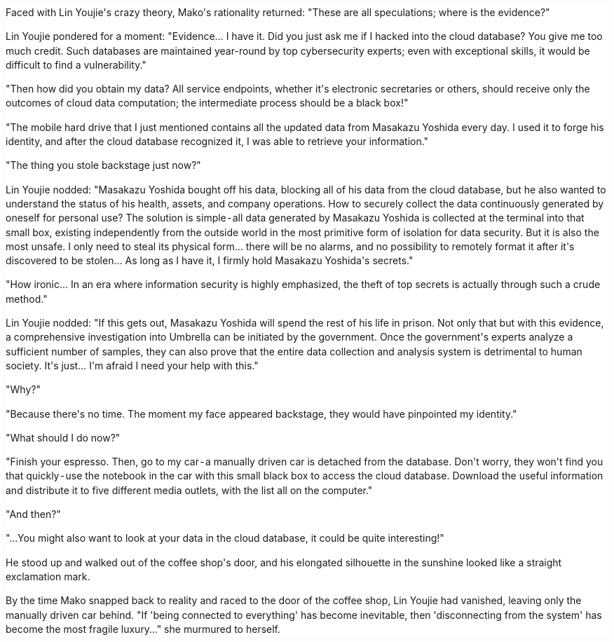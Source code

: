 Faced with Lin Youjie's crazy theory, Mako's rationality returned: "These are all speculations; where is the evidence?"

Lin Youjie pondered for a moment: "Evidence… I have it. Did you just ask me if I hacked into the cloud database? You give me too much credit. Such databases are maintained year-round by top cybersecurity experts; even with exceptional skills, it would be difficult to find a vulnerability."

"Then how did you obtain my data? All service endpoints, whether it's electronic secretaries or others, should receive only the outcomes of cloud data computation; the intermediate process should be a black box!"

"The mobile hard drive that I just mentioned contains all the updated data from Masakazu Yoshida every day. I used it to forge his identity, and after the cloud database recognized it, I was able to retrieve your information."

"The thing you stole backstage just now?"

Lin Youjie nodded: "Masakazu Yoshida bought off his data, blocking all of his data from the cloud database, but he also wanted to understand the status of his health, assets, and company operations. How to securely collect the data continuously generated by oneself for personal use? The solution is simple - all data generated by Masakazu Yoshida is collected at the terminal into that small box, existing independently from the outside world in the most primitive form of isolation for data security. But it is also the most unsafe. I only need to steal its physical form… there will be no alarms, and no possibility to remotely format it after it's discovered to be stolen… As long as I have it, I firmly hold Masakazu Yoshida's secrets."

"How ironic… In an era where information security is highly emphasized, the theft of top secrets is actually through such a crude method."

Lin Youjie nodded: "If this gets out, Masakazu Yoshida will spend the rest of his life in prison. Not only that but with this evidence, a comprehensive investigation into Umbrella can be initiated by the government. Once the government's experts analyze a sufficient number of samples, they can also prove that the entire data collection and analysis system is detrimental to human society. It's just… I'm afraid I need your help with this."

"Why?"

"Because there's no time. The moment my face appeared backstage, they would have pinpointed my identity."

"What should I do now?"

"Finish your espresso. Then, go to my car - a manually driven car is detached from the database. Don't worry, they won't find you that quickly - use the notebook in the car with this small black box to access the cloud database. Download the useful information and distribute it to five different media outlets, with the list all on the computer."

"And then?"

"…You might also want to look at your data in the cloud database, it could be quite interesting!"

He stood up and walked out of the coffee shop's door, and his elongated silhouette in the sunshine looked like a straight exclamation mark.

By the time Mako snapped back to reality and raced to the door of the coffee shop, Lin Youjie had vanished, leaving only the manually driven car behind. "If 'being connected to everything' has become inevitable, then 'disconnecting from the system' has become the most fragile luxury…" she murmured to herself.
